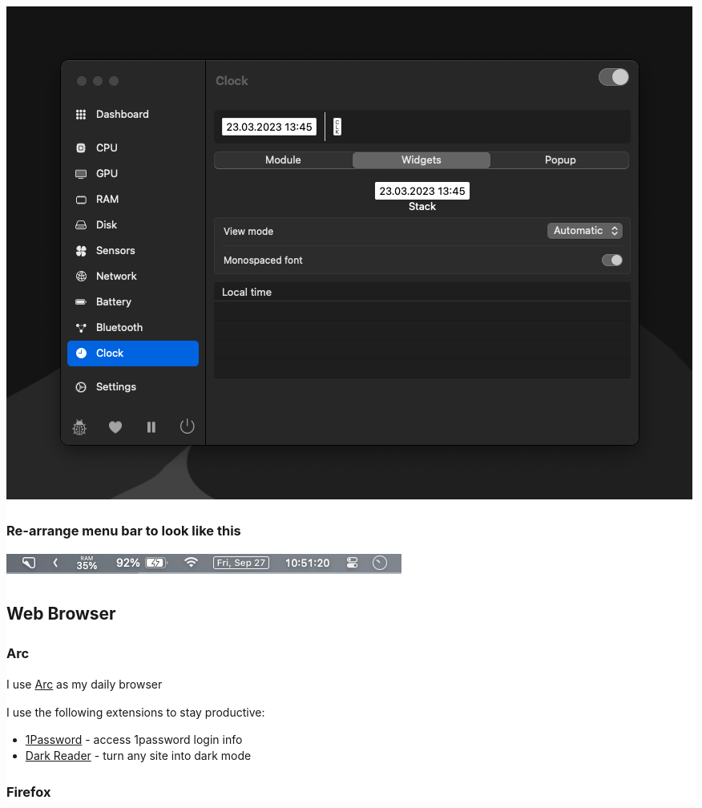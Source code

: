 ![stats clock widget settings](images/stats-clock-2.png)

### Re-arrange menu bar to look like this

![menu bar](images/menu-bar.png)

## Web Browser

### Arc

I use [Arc](https://arc.net/) as my daily browser

I use the following extensions to stay productive:

- [1Password](https://chromewebstore.google.com/detail/1password-beta-%E2%80%93-password/khgocmkkpikpnmmkgmdnfckapcdkgfaf) - access 1password login info
- [Dark Reader](https://darkreader.org/) - turn any site into dark mode

### Firefox
